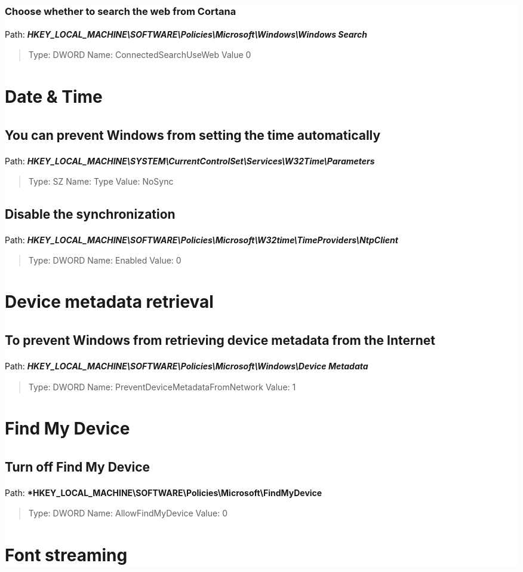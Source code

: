 ### Choose whether to search the web from Cortana

Path: **_HKEY_LOCAL_MACHINE\SOFTWARE\Policies\Microsoft\Windows\Windows Search_**

> Type: DWORD
> Name: ConnectedSearchUseWeb
> Value 0

# Date & Time

## You can prevent Windows from setting the time automatically

Path: **_HKEY_LOCAL_MACHINE\SYSTEM\CurrentControlSet\Services\W32Time\Parameters_**

> Type: SZ
> Name: Type
> Value: NoSync

## Disable the synchronization

Path: **_HKEY_LOCAL_MACHINE\SOFTWARE\Policies\Microsoft\W32time\TimeProviders\NtpClient_**

> Type: DWORD
> Name: Enabled
> Value: 0

# Device metadata retrieval

## To prevent Windows from retrieving device metadata from the Internet

Path: **_HKEY_LOCAL_MACHINE\SOFTWARE\Policies\Microsoft\Windows\Device Metadata_**

> Type: DWORD
> Name: PreventDeviceMetadataFromNetwork
> Value: 1

# Find My Device

## Turn off Find My Device

Path: **\*HKEY_LOCAL_MACHINE\SOFTWARE\Policies\Microsoft\FindMyDevice**

> Type: DWORD
> Name: AllowFindMyDevice
> Value: 0

# Font streaming
